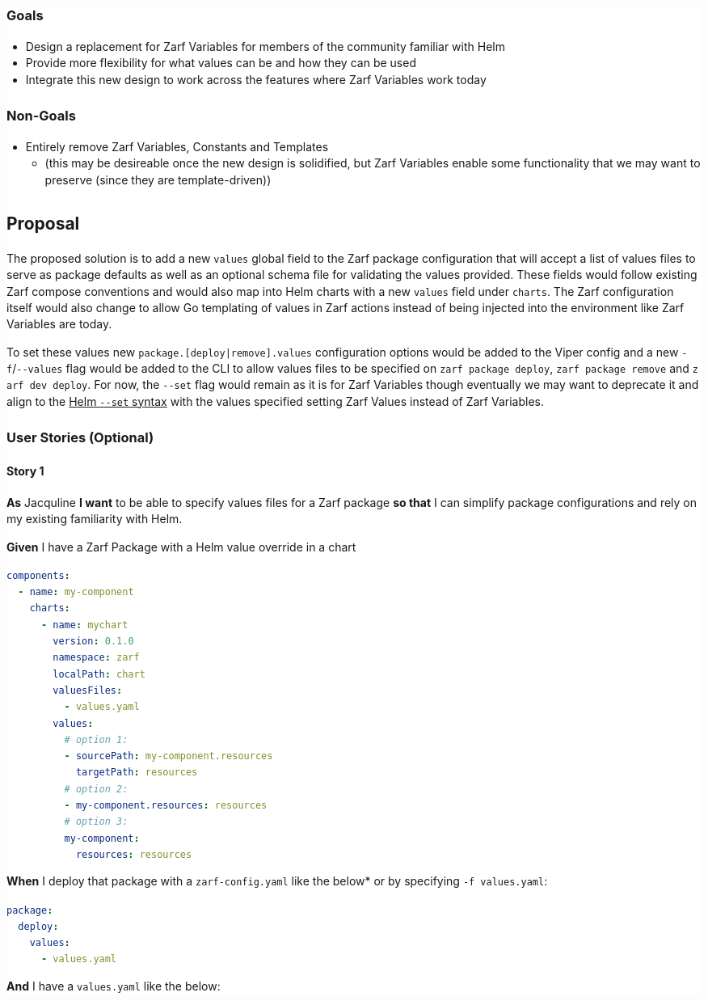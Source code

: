 ### Goals

- Design a replacement for Zarf Variables for members of the community familiar with Helm
- Provide more flexibility for what values can be and how they can be used
- Integrate this new design to work across the features where Zarf Variables work today

### Non-Goals

- Entirely remove Zarf Variables, Constants and Templates
  - (this may be desireable once the new design is solidified, but Zarf Variables enable some functionality that we may want to preserve (since they are template-driven))

## Proposal

The proposed solution is to add a new `values` global field to the Zarf package configuration that will accept a list of values files to serve as package defaults as well as an optional schema file for validating the values provided.  These fields would follow existing Zarf compose conventions and would also map into Helm charts with a new `values` field under `charts`. The Zarf configuration itself would also change to allow Go templating of values in Zarf actions instead of being injected into the environment like Zarf Variables are today.

To set these values new `package.[deploy|remove].values` configuration options would be added to the Viper config and a new `-f`/`--values` flag would be added to the CLI to allow values files to be specified on `zarf package deploy`, `zarf package remove` and `zarf dev deploy`.  For now, the `--set` flag would remain as it is for Zarf Variables though eventually we may want to deprecate it and align to the [Helm `--set` syntax](https://helm.sh/docs/intro/using_helm/#the-format-and-limitations-of---set) with the values specified setting Zarf Values instead of Zarf Variables.

### User Stories (Optional)

#### Story 1

**As** Jacquline **I want** to be able to specify values files for a Zarf package **so that** I can simplify package configurations and rely on my existing familiarity with Helm.

**Given** I have a Zarf Package with a Helm value override in a chart
```yaml
components:
  - name: my-component
    charts:
      - name: mychart
        version: 0.1.0
        namespace: zarf
        localPath: chart
        valuesFiles:
          - values.yaml
        values:
          # option 1: 
          - sourcePath: my-component.resources
            targetPath: resources
          # option 2: 
          - my-component.resources: resources
          # option 3:
          my-component:
            resources: resources
```
**When** I deploy that package with a `zarf-config.yaml` like the below* or by specifying `-f values.yaml`:
```yaml
package:
  deploy:
    values:
      - values.yaml
```
**And** I have a `values.yaml` like the below: